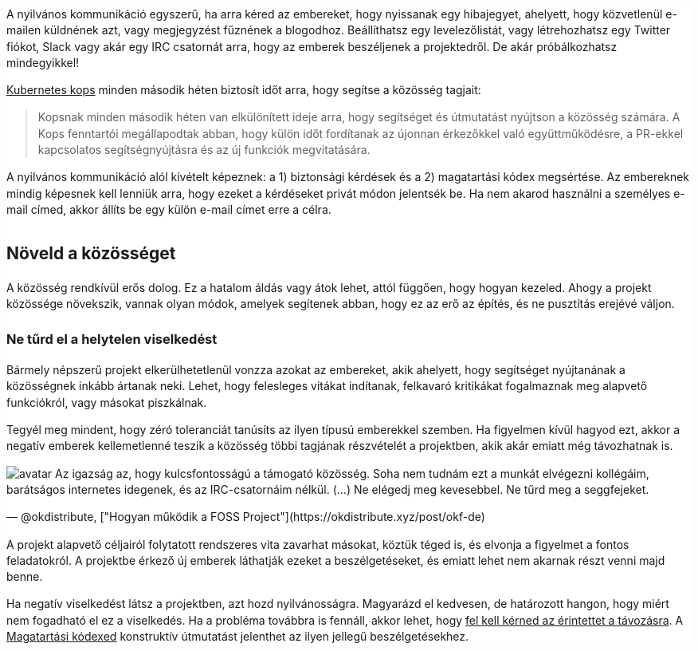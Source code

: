 A nyilvános kommunikáció egyszerű, ha arra kéred az embereket, hogy nyissanak egy hibajegyet, ahelyett, hogy közvetlenül e-mailen küldnének azt, vagy megjegyzést fűznének a blogodhoz. Beállíthatsz egy levelezőlistát, vagy létrehozhatsz egy Twitter fiókot, Slack vagy akár egy IRC csatornát arra, hogy az emberek beszéljenek a projektedről. De akár próbálkozhatsz mindegyikkel!

[Kubernetes kops](https://github.com/kubernetes/kops#getting-involved) minden második héten biztosít időt arra, hogy segítse a közösség tagjait:

> Kopsnak minden második héten van elkülönített ideje arra, hogy segítséget és útmutatást nyújtson a közösség számára. A Kops fenntartói megállapodtak abban, hogy külön időt fordítanak az újonnan érkezőkkel való együttműködésre, a PR-ekkel kapcsolatos segítségnyújtásra és az új funkciók megvitatására.

A nyilvános kommunikáció alól kivételt képeznek: a 1) biztonsági kérdések és a 2) magatartási kódex megsértése. Az embereknek mindig képesnek kell lenniük arra, hogy ezeket a kérdéseket privát módon jelentsék be. Ha nem akarod használni a személyes e-mail címed, akkor állíts be egy külön e-mail címet erre a célra.

## Növeld a közösséget

A közösség rendkívül erős dolog. Ez a hatalom áldás vagy átok lehet, attól függően, hogy hogyan kezeled. Ahogy a projekt közössége növekszik, vannak olyan módok, amelyek segítenek abban, hogy ez az erő az építés, és ne pusztítás erejévé váljon.

### Ne tűrd el a helytelen viselkedést

Bármely népszerű projekt elkerülhetetlenül vonzza azokat az embereket, akik ahelyett, hogy segítséget nyújtanának a közösségnek inkább ártanak neki. Lehet, hogy felesleges vitákat indítanak, felkavaró kritikákat fogalmaznak meg alapvető funkciókról, vagy másokat piszkálnak.

Tegyél meg mindent, hogy zéró toleranciát tanúsíts az ilyen típusú emberekkel szemben. Ha figyelmen kívül hagyod ezt, akkor a negatív emberek kellemetlenné teszik a közösség többi tagjának részvételét a projektben, akik akár emiatt még távozhatnak is.

<aside markdown="1" class="pquote">
  <img src="https://avatars.githubusercontent.com/okdistribute?s=180" class="pquote-avatar" alt="avatar">
  Az igazság az, hogy kulcsfontosságú a támogató közösség. Soha nem tudnám ezt a munkát elvégezni kollégáim, barátságos internetes idegenek, és az IRC-csatornáim nélkül. (...) Ne elégedj meg kevesebbel. Ne tűrd meg a seggfejeket.
  <p markdown="1" class="pquote-credit">
— @okdistribute, ["Hogyan működik a FOSS Project"](https://okdistribute.xyz/post/okf-de)
  </p>
</aside>

A projekt alapvető céljairól folytatott rendszeres vita zavarhat másokat, köztük téged is, és elvonja a figyelmet a fontos feladatokról. A projektbe érkező új emberek láthatják ezeket a beszélgetéseket, és emiatt lehet nem akarnak részt venni majd benne.

Ha negatív viselkedést látsz a projektben, azt hozd nyilvánosságra. Magyarázd el kedvesen, de határozott hangon, hogy miért nem fogadható el ez a viselkedés. Ha a probléma továbbra is fennáll, akkor lehet, hogy [fel kell kérned az érintettet a távozásra](../code-of-conduct/#a-magatartási-kódex-érvényesítése). A [Magatartási kódexed](../code-of-conduct/) konstruktív útmutatást jelenthet az ilyen jellegű beszélgetésekhez.
